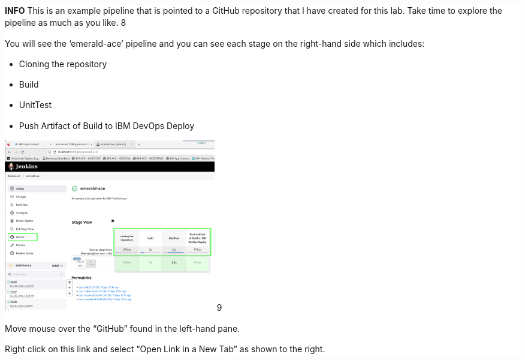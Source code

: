 <td><strong>INFO</strong></td>
<td>This is an example pipeline that is pointed to a GitHub repository that I have created for this lab. Take time to explore the pipeline as much as you like.</td>
<td></td>
</tr>
<tr class="odd">
<td>8</td>
<td><p>You will see the ‘emerald-ace’ pipeline and you can see each stage on the right-hand side which includes:</p>
<ul>
<li><p>Cloning the repository</p></li>
<li><p>Build</p></li>
<li><p>UnitTest</p></li>
<li><p>Push Artifact of Build to IBM DevOps Deploy</p></li>
</ul></td>
<td><img src="./images/media/image32.png" style="width:3.64306in;height:2.96292in" /></td>
</tr>
<tr class="even">
<td>9</td>
<td><p>Move mouse over the “GitHub” found in the left-hand pane.</p>
<p>Right click on this link and select “Open Link in a New Tab” as shown to the right.</p></td>